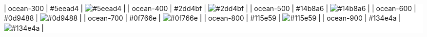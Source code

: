 | ocean-300     | #5eead4 | ![#5eead4](https://via.placeholder.com/15/5eead4/000000?text=+) |
| ocean-400     | #2dd4bf | ![#2dd4bf](https://via.placeholder.com/15/2dd4bf/000000?text=+) |
| ocean-500     | #14b8a6 | ![#14b8a6](https://via.placeholder.com/15/14b8a6/000000?text=+) |
| ocean-600     | #0d9488 | ![#0d9488](https://via.placeholder.com/15/0d9488/000000?text=+) |
| ocean-700     | #0f766e | ![#0f766e](https://via.placeholder.com/15/0f766e/000000?text=+) |
| ocean-800     | #115e59 | ![#115e59](https://via.placeholder.com/15/115e59/000000?text=+) |
| ocean-900     | #134e4a | ![#134e4a](https://via.placeholder.com/15/134e4a/000000?text=+) |

